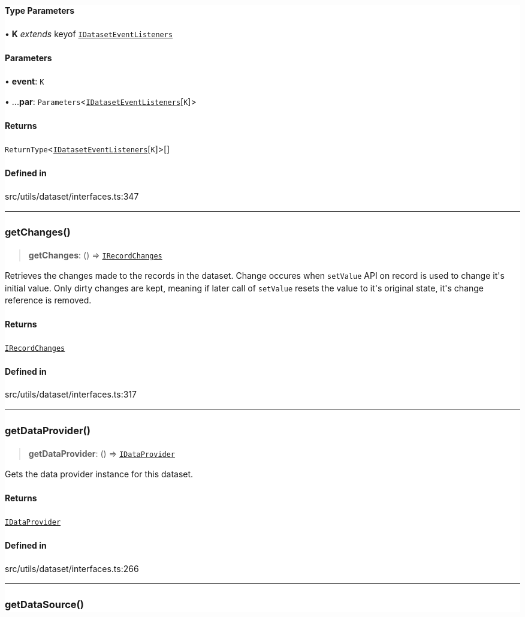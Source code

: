 #### Type Parameters

• **K** *extends* keyof [`IDatasetEventListeners`](IDatasetEventListeners.md)

#### Parameters

• **event**: `K`

• ...**par**: `Parameters`\<[`IDatasetEventListeners`](IDatasetEventListeners.md)\[`K`\]\>

#### Returns

`ReturnType`\<[`IDatasetEventListeners`](IDatasetEventListeners.md)\[`K`\]\>[]

#### Defined in

src/utils/dataset/interfaces.ts:347

***

### getChanges()

> **getChanges**: () => [`IRecordChanges`](IRecordChanges.md)

Retrieves the changes made to the records in the dataset. Change occures when `setValue` API on record is used to change it's initial value.
Only dirty changes are kept, meaning if later call of `setValue` resets the value to it's original state, it's change reference is removed.

#### Returns

[`IRecordChanges`](IRecordChanges.md)

#### Defined in

src/utils/dataset/interfaces.ts:317

***

### getDataProvider()

> **getDataProvider**: () => [`IDataProvider`](IDataProvider.md)

Gets the data provider instance for this dataset.

#### Returns

[`IDataProvider`](IDataProvider.md)

#### Defined in

src/utils/dataset/interfaces.ts:266

***

### getDataSource()
